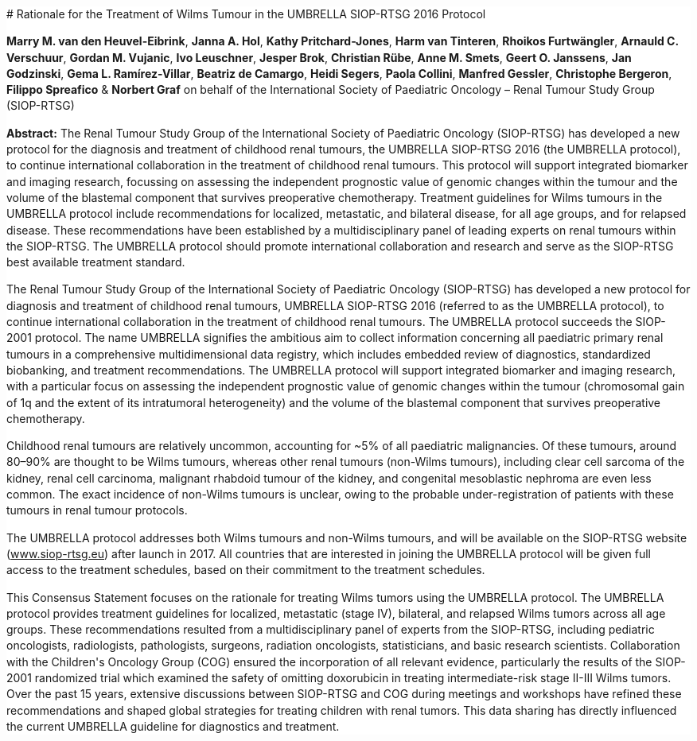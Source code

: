 <chunk>
# Rationale for the Treatment of Wilms Tumour in the UMBRELLA SIOP-RTSG 2016 Protocol

**Marry M. van den Heuvel-Eibrink**, **Janna A. Hol**, **Kathy Pritchard-Jones**, **Harm van Tinteren**, **Rhoikos Furtwängler**, **Arnauld C. Verschuur**, **Gordan M. Vujanic**, **Ivo Leuschner**, **Jesper Brok**, **Christian Rübe**, **Anne M. Smets**, **Geert O. Janssens**, **Jan Godzinski**, **Gema L. Ramírez-Villar**, **Beatriz de Camargo**, **Heidi Segers**, **Paola Collini**, **Manfred Gessler**, **Christophe Bergeron**, **Filippo Spreafico** & **Norbert Graf** on behalf of the International Society of Paediatric Oncology – Renal Tumour Study Group (SIOP-RTSG)

**Abstract:** The Renal Tumour Study Group of the International Society of Paediatric Oncology (SIOP-RTSG) has developed a new protocol for the diagnosis and treatment of childhood renal tumours, the UMBRELLA SIOP-RTSG 2016 (the UMBRELLA protocol), to continue international collaboration in the treatment of childhood renal tumours. This protocol will support integrated biomarker and imaging research, focussing on assessing the independent prognostic value of genomic changes within the tumour and the volume of the blastemal component that survives preoperative chemotherapy. Treatment guidelines for Wilms tumours in the UMBRELLA protocol include recommendations for localized, metastatic, and bilateral disease, for all age groups, and for relapsed disease. These recommendations have been established by a multidisciplinary panel of leading experts on renal tumours within the SIOP-RTSG. The UMBRELLA protocol should promote international collaboration and research and serve as the SIOP-RTSG best available treatment standard.

The Renal Tumour Study Group of the International Society of Paediatric Oncology (SIOP-RTSG) has developed a new protocol for diagnosis and treatment of childhood renal tumours, UMBRELLA SIOP-RTSG 2016 (referred to as the UMBRELLA protocol), to continue international collaboration in the treatment of childhood renal tumours. The UMBRELLA protocol succeeds the SIOP-2001 protocol.  The name UMBRELLA signifies the ambitious aim to collect information concerning all paediatric primary renal tumours in a comprehensive multidimensional data registry, which includes embedded review of diagnostics, standardized biobanking, and treatment recommendations. The UMBRELLA protocol will support integrated biomarker and imaging research, with a particular focus on assessing the independent prognostic value of genomic changes within the tumour (chromosomal gain of 1q and the extent of its intratumoral heterogeneity) and the volume of the blastemal component that survives preoperative chemotherapy.
</chunk>

<chunk>
Childhood renal tumours are relatively uncommon, accounting for ~5% of all paediatric malignancies. Of these tumours, around 80–90% are thought to be Wilms tumours, whereas other renal tumours (non-Wilms tumours), including clear cell sarcoma of the kidney, renal cell carcinoma, malignant rhabdoid tumour of the kidney, and congenital mesoblastic nephroma are even less common. The exact incidence of non-Wilms tumours is unclear, owing to the probable under-registration of patients with these tumours in renal tumour protocols.

The UMBRELLA protocol addresses both Wilms tumours and non-Wilms tumours, and will be available on the SIOP-RTSG website (www.siop-rtsg.eu) after launch in 2017. All countries that are interested in joining the UMBRELLA protocol will be given full access to the treatment schedules, based on their commitment to the treatment schedules.
</chunk>


<chunk>
This Consensus Statement focuses on the rationale for treating Wilms tumors using the UMBRELLA protocol.  The UMBRELLA protocol provides treatment guidelines for localized, metastatic (stage IV), bilateral, and relapsed Wilms tumors across all age groups. These recommendations resulted from a multidisciplinary panel of experts from the SIOP-RTSG, including pediatric oncologists, radiologists, pathologists, surgeons, radiation oncologists, statisticians, and basic research scientists.  Collaboration with the Children's Oncology Group (COG) ensured the incorporation of all relevant evidence, particularly the results of the SIOP-2001 randomized trial which examined the safety of omitting doxorubicin in treating intermediate-risk stage II-III Wilms tumors.  Over the past 15 years, extensive discussions between SIOP-RTSG and COG during meetings and workshops have refined these recommendations and shaped global strategies for treating children with renal tumors.  This data sharing has directly influenced the current UMBRELLA guideline for diagnostics and treatment.
</chunk>
